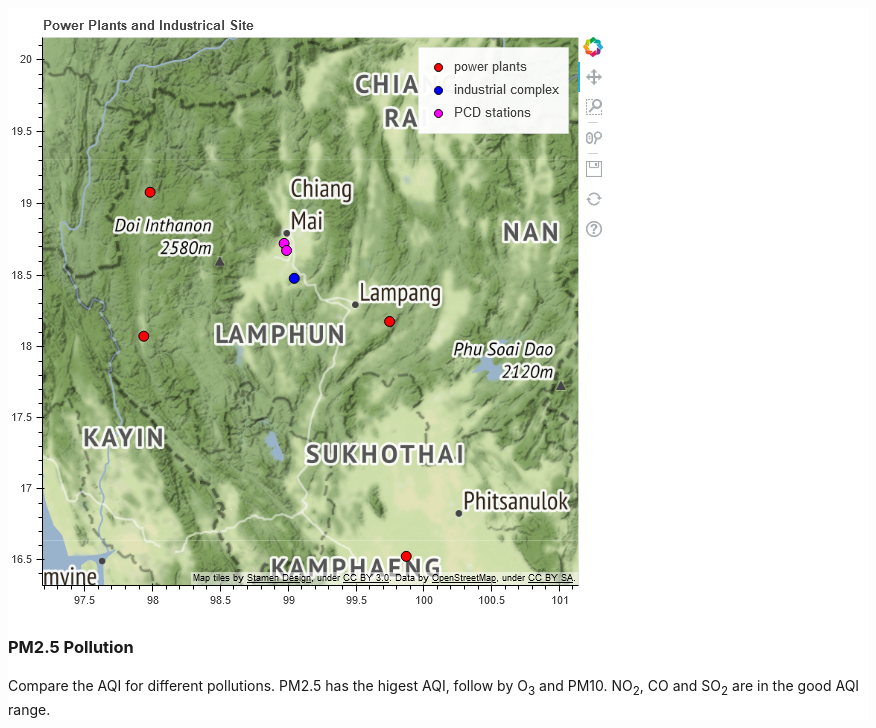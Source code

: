 ![map of Chiang Mai](https://github.com/worasom/aqi_thailand2/blob/master/reports/chiang_mai/cm_map.png)

### PM2.5 Pollution

Compare the AQI for different pollutions. PM2.5 has the higest AQI, follow by O$_3$ and PM10. NO$_2$, CO and SO$_2$ are in the good AQI range.
